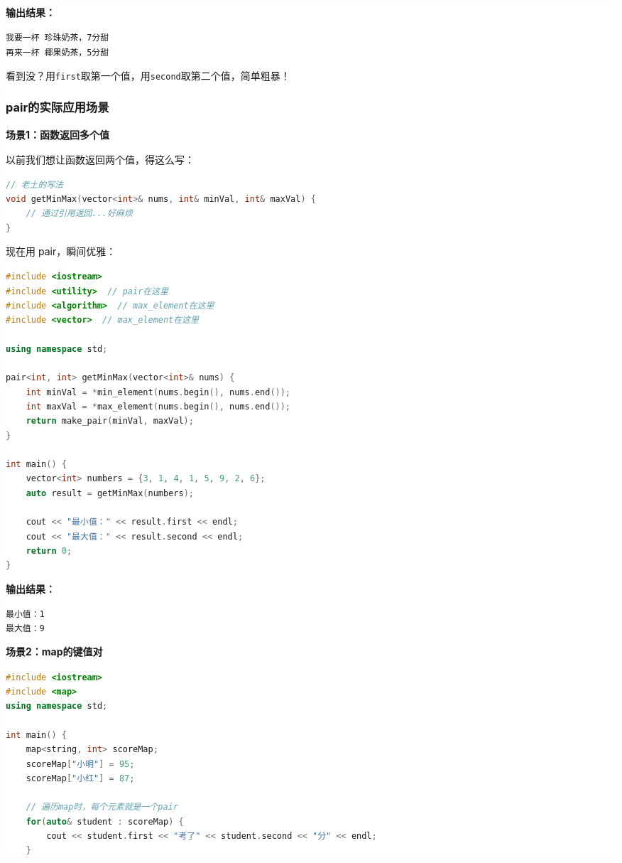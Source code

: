 **输出结果：**

```plain
我要一杯 珍珠奶茶，7分甜
再来一杯 椰果奶茶，5分甜
```

看到没？用`first`取第一个值，用`second`取第二个值，简单粗暴！

### pair的实际应用场景
**场景1：函数返回多个值**

以前我们想让函数返回两个值，得这么写：

```cpp
// 老土的写法
void getMinMax(vector<int>& nums, int& minVal, int& maxVal) {
    // 通过引用返回...好麻烦
}
```

现在用 pair，瞬间优雅：

```cpp
#include <iostream>
#include <utility>  // pair在这里
#include <algorithm>  // max_element在这里
#include <vector>  // max_element在这里

using namespace std;

pair<int, int> getMinMax(vector<int>& nums) {
    int minVal = *min_element(nums.begin(), nums.end());
    int maxVal = *max_element(nums.begin(), nums.end());
    return make_pair(minVal, maxVal);
}

int main() {
    vector<int> numbers = {3, 1, 4, 1, 5, 9, 2, 6};
    auto result = getMinMax(numbers);
    
    cout << "最小值：" << result.first << endl;
    cout << "最大值：" << result.second << endl;
    return 0;
}
```

**输出结果：**

```plain
最小值：1
最大值：9
```

**场景2：map的键值对**

```cpp
#include <iostream>
#include <map>
using namespace std;

int main() {
    map<string, int> scoreMap;
    scoreMap["小明"] = 95;
    scoreMap["小红"] = 87;
    
    // 遍历map时，每个元素就是一个pair
    for(auto& student : scoreMap) {
        cout << student.first << "考了" << student.second << "分" << endl;
    }
```